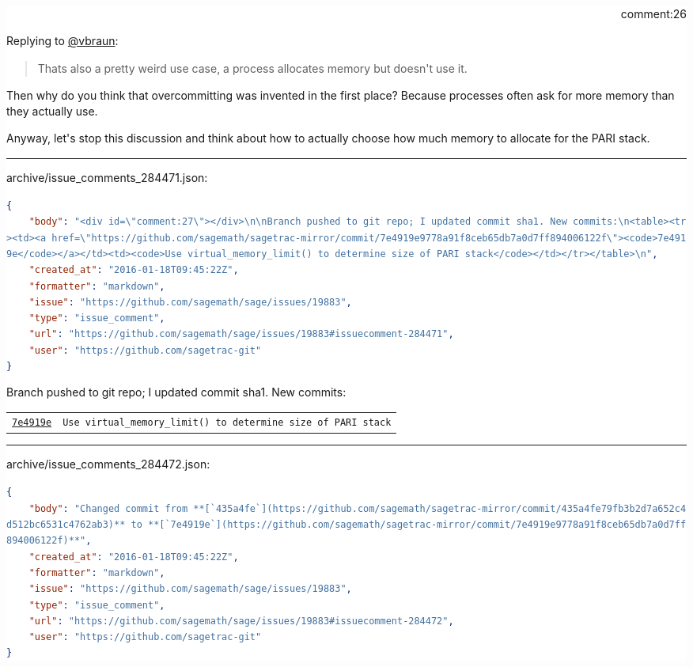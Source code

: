 <div id="comment:26" align="right">comment:26</div>

Replying to [@vbraun](#comment%3A25):
> Thats also a pretty weird use case, a process allocates memory but doesn't use it.

Then why do you think that overcommitting was invented in the first place? Because processes often ask for more memory than they actually use.

Anyway, let's stop this discussion and think about how to actually choose how much memory to allocate for the PARI stack.



---

archive/issue_comments_284471.json:
```json
{
    "body": "<div id=\"comment:27\"></div>\n\nBranch pushed to git repo; I updated commit sha1. New commits:\n<table><tr><td><a href=\"https://github.com/sagemath/sagetrac-mirror/commit/7e4919e9778a91f8ceb65db7a0d7ff894006122f\"><code>7e4919e</code></a></td><td><code>Use virtual_memory_limit() to determine size of PARI stack</code></td></tr></table>\n",
    "created_at": "2016-01-18T09:45:22Z",
    "formatter": "markdown",
    "issue": "https://github.com/sagemath/sage/issues/19883",
    "type": "issue_comment",
    "url": "https://github.com/sagemath/sage/issues/19883#issuecomment-284471",
    "user": "https://github.com/sagetrac-git"
}
```

<div id="comment:27"></div>

Branch pushed to git repo; I updated commit sha1. New commits:
<table><tr><td><a href="https://github.com/sagemath/sagetrac-mirror/commit/7e4919e9778a91f8ceb65db7a0d7ff894006122f"><code>7e4919e</code></a></td><td><code>Use virtual_memory_limit() to determine size of PARI stack</code></td></tr></table>




---

archive/issue_comments_284472.json:
```json
{
    "body": "Changed commit from **[`435a4fe`](https://github.com/sagemath/sagetrac-mirror/commit/435a4fe79fb3b2d7a652c4d512bc6531c4762ab3)** to **[`7e4919e`](https://github.com/sagemath/sagetrac-mirror/commit/7e4919e9778a91f8ceb65db7a0d7ff894006122f)**",
    "created_at": "2016-01-18T09:45:22Z",
    "formatter": "markdown",
    "issue": "https://github.com/sagemath/sage/issues/19883",
    "type": "issue_comment",
    "url": "https://github.com/sagemath/sage/issues/19883#issuecomment-284472",
    "user": "https://github.com/sagetrac-git"
}
```
